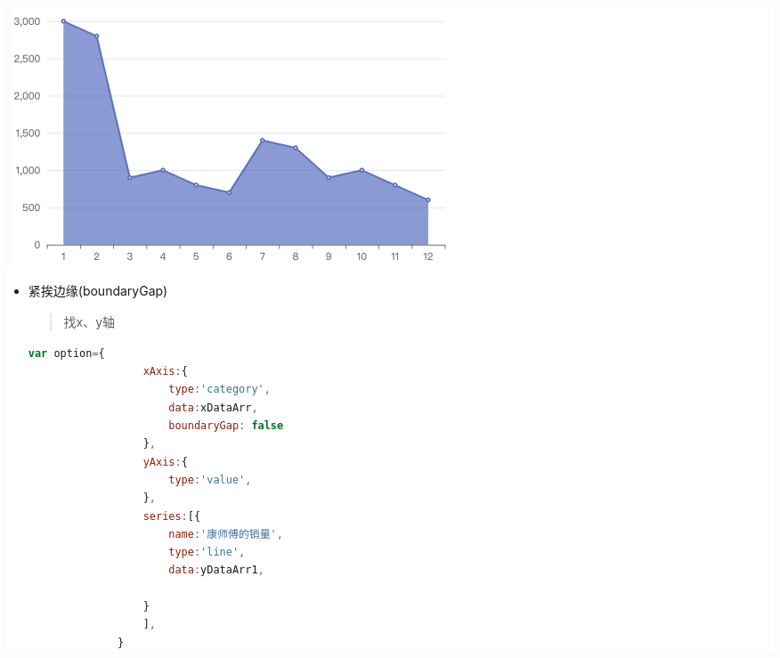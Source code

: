   <img src="echarts详解.assets/image-20210702171046529.png" alt="image-20210702171046529" style="zoom:50%;" />

- 紧挨边缘(boundaryGap)

  > 找x、y轴

  ```javascript
  var option={
  					xAxis:{
  						type:'category',
  						data:xDataArr,
  						boundaryGap: false
  					},
  					yAxis:{
  						type:'value',
  					},
  					series:[{
  						name:'康师傅的销量',
  						type:'line',
  						data:yDataArr1,
  					
  					}
  					],
  				}
  ```
